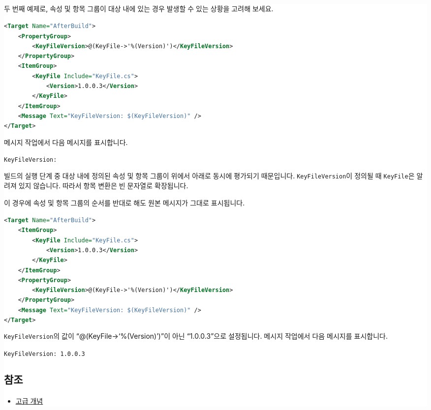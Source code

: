 두 번째 예제로, 속성 및 항목 그룹이 대상 내에 있는 경우 발생할 수 있는 상황을 고려해 보세요.

```xml
<Target Name="AfterBuild">
    <PropertyGroup>
        <KeyFileVersion>@(KeyFile->'%(Version)')</KeyFileVersion>
    </PropertyGroup>
    <ItemGroup>
        <KeyFile Include="KeyFile.cs">
            <Version>1.0.0.3</Version>
        </KeyFile>
    </ItemGroup>
    <Message Text="KeyFileVersion: $(KeyFileVersion)" />
</Target>
```

메시지 작업에서 다음 메시지를 표시합니다.

```
KeyFileVersion:
```

빌드의 실행 단계 중 대상 내에 정의된 속성 및 항목 그룹이 위에서 아래로 동시에 평가되기 때문입니다. `KeyFileVersion`이 정의될 때 `KeyFile`은 알려져 있지 않습니다. 따라서 항목 변환은 빈 문자열로 확장됩니다.

이 경우에 속성 및 항목 그룹의 순서를 반대로 해도 원본 메시지가 그대로 표시됩니다.

```xml
<Target Name="AfterBuild">
    <ItemGroup>
        <KeyFile Include="KeyFile.cs">
            <Version>1.0.0.3</Version>
        </KeyFile>
    </ItemGroup>
    <PropertyGroup>
        <KeyFileVersion>@(KeyFile->'%(Version)')</KeyFileVersion>
    </PropertyGroup>
    <Message Text="KeyFileVersion: $(KeyFileVersion)" />
</Target>
```

`KeyFileVersion`의 값이 “\@(KeyFile->‘%(Version)’)”이 아닌 “1.0.0.3”으로 설정됩니다. 메시지 작업에서 다음 메시지를 표시합니다.

```
KeyFileVersion: 1.0.0.3
```

## <a name="see-also"></a>참조

- [고급 개념](../msbuild/msbuild-advanced-concepts.md)
